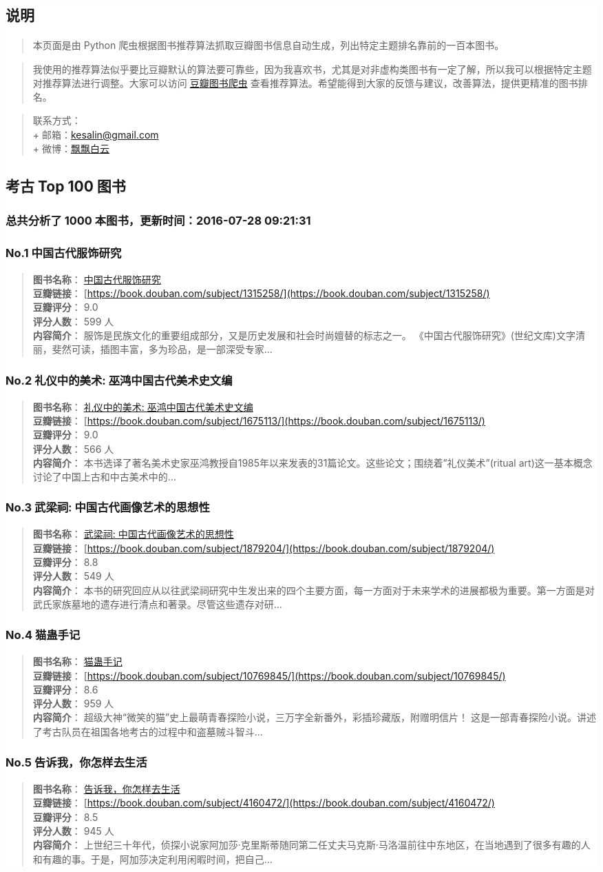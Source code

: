 ## 说明

 > 本页面是由 Python 爬虫根据图书推荐算法抓取豆瓣图书信息自动生成，列出特定主题排名靠前的一百本图书。  

 > 我使用的推荐算法似乎要比豆瓣默认的算法要可靠些，因为我喜欢书，尤其是对非虚构类图书有一定了解，所以我可以根据特定主题对推荐算法进行调整。大家可以访问 [豆瓣图书爬虫](https://github.com/luozhaohui/PythonSnippet/blob/master/exportTopBooksFromDouban.py) 查看推荐算法。希望能得到大家的反馈与建议，改善算法，提供更精准的图书排名。  

 > 联系方式：  
    + 邮箱：kesalin@gmail.com  
    + 微博：[飘飘白云](http://weibo.com/kesalin)  

## 考古 Top 100 图书

### 总共分析了 1000 本图书，更新时间：2016-07-28 09:21:31 

### No.1 中国古代服饰研究
 > **图书名称**： [中国古代服饰研究](https://book.douban.com/subject/1315258/)  
 > **豆瓣链接**： [https://book.douban.com/subject/1315258/](https://book.douban.com/subject/1315258/)  
 > **豆瓣评分**： 9.0  
 > **评分人数**： 599 人  
 > **内容简介**： 服饰是民族文化的重要组成部分，又是历史发展和社会时尚嬗替的标志之一。
《中国古代服饰研究》(世纪文库)文字清丽，斐然可读，插图丰富，多为珍品，是一部深受专家...  

### No.2 礼仪中的美术: 巫鸿中国古代美术史文编
 > **图书名称**： [礼仪中的美术: 巫鸿中国古代美术史文编](https://book.douban.com/subject/1675113/)  
 > **豆瓣链接**： [https://book.douban.com/subject/1675113/](https://book.douban.com/subject/1675113/)  
 > **豆瓣评分**： 9.0  
 > **评分人数**： 566 人  
 > **内容简介**： 本书选译了著名美术史家巫鸿教授自1985年以来发表的31篇论文。这些论文；围绕着”礼仪美术”(ritual art)这一基本概念讨论了中国上古和中古美术中的...  

### No.3 武梁祠: 中国古代画像艺术的思想性
 > **图书名称**： [武梁祠: 中国古代画像艺术的思想性](https://book.douban.com/subject/1879204/)  
 > **豆瓣链接**： [https://book.douban.com/subject/1879204/](https://book.douban.com/subject/1879204/)  
 > **豆瓣评分**： 8.8  
 > **评分人数**： 549 人  
 > **内容简介**： 本书的研究回应从以往武梁祠研究中生发出来的四个主要方面，每一方面对于未来学术的进展都极为重要。第一方面是对武氏家族墓地的遗存进行清点和著录。尽管这些遗存对研...  

### No.4 猫蛊手记
 > **图书名称**： [猫蛊手记](https://book.douban.com/subject/10769845/)  
 > **豆瓣链接**： [https://book.douban.com/subject/10769845/](https://book.douban.com/subject/10769845/)  
 > **豆瓣评分**： 8.6  
 > **评分人数**： 959 人  
 > **内容简介**： 超级大神“微笑的猫”史上最萌青春探险小说，三万字全新番外，彩插珍藏版，附赠明信片！
这是一部青春探险小说。讲述了考古队员在祖国各地考古的过程中和盗墓贼斗智斗...  

### No.5 告诉我，你怎样去生活
 > **图书名称**： [告诉我，你怎样去生活](https://book.douban.com/subject/4160472/)  
 > **豆瓣链接**： [https://book.douban.com/subject/4160472/](https://book.douban.com/subject/4160472/)  
 > **豆瓣评分**： 8.5  
 > **评分人数**： 945 人  
 > **内容简介**： 上世纪三十年代，侦探小说家阿加莎·克里斯蒂随同第二任丈夫马克斯·马洛温前往中东地区，在当地遇到了很多有趣的人和有趣的事。于是，阿加莎决定利用闲暇时间，把自己...  
